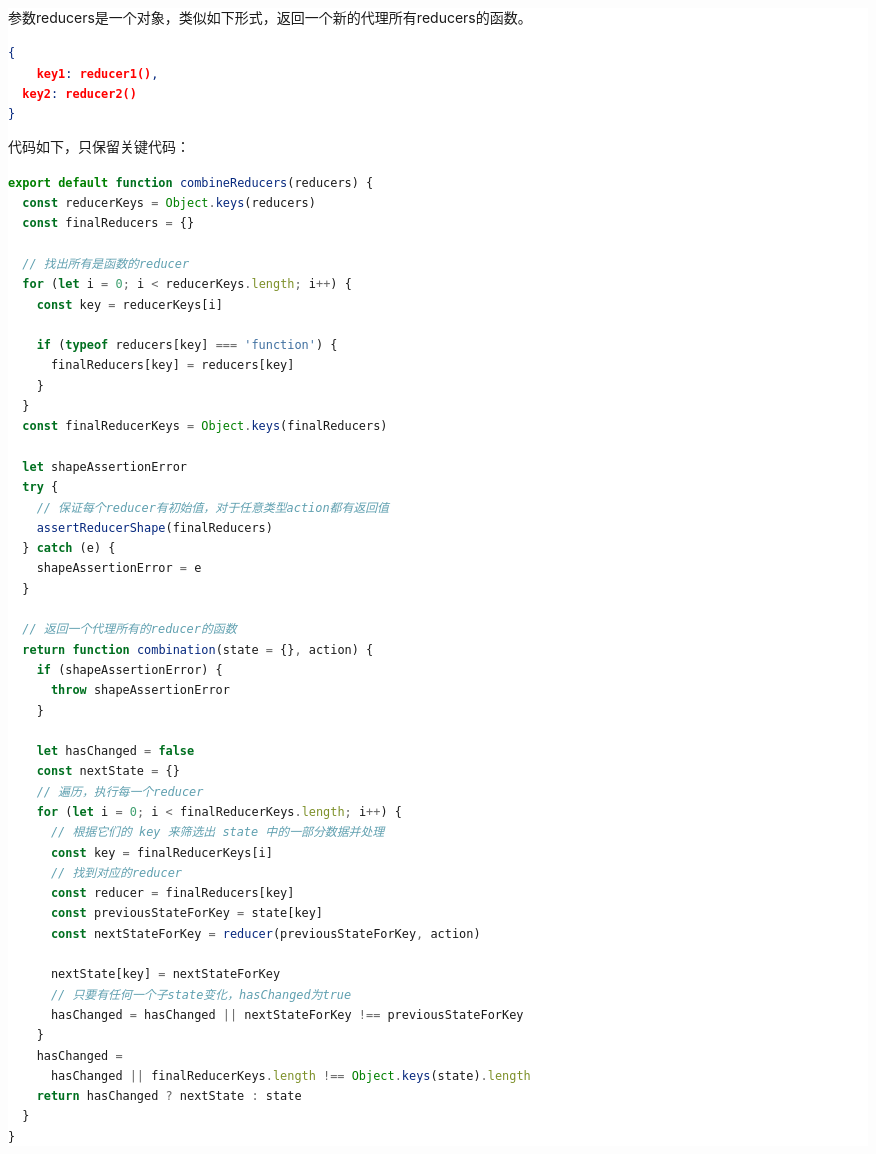 参数reducers是一个对象，类似如下形式，返回一个新的代理所有reducers的函数。

```json
{
	key1: reducer1(),
  key2: reducer2()
}
```

代码如下，只保留关键代码：

```js
export default function combineReducers(reducers) {
  const reducerKeys = Object.keys(reducers)
  const finalReducers = {}

  // 找出所有是函数的reducer
  for (let i = 0; i < reducerKeys.length; i++) {
    const key = reducerKeys[i]

    if (typeof reducers[key] === 'function') {
      finalReducers[key] = reducers[key]
    }
  }
  const finalReducerKeys = Object.keys(finalReducers)

  let shapeAssertionError
  try {
    // 保证每个reducer有初始值，对于任意类型action都有返回值
    assertReducerShape(finalReducers)
  } catch (e) {
    shapeAssertionError = e
  }

  // 返回一个代理所有的reducer的函数
  return function combination(state = {}, action) {
    if (shapeAssertionError) {
      throw shapeAssertionError
    }

    let hasChanged = false  
    const nextState = {}
    // 遍历，执行每一个reducer
    for (let i = 0; i < finalReducerKeys.length; i++) {
      // 根据它们的 key 来筛选出 state 中的一部分数据并处理
      const key = finalReducerKeys[i]
      // 找到对应的reducer
      const reducer = finalReducers[key]
      const previousStateForKey = state[key]
      const nextStateForKey = reducer(previousStateForKey, action)

      nextState[key] = nextStateForKey
      // 只要有任何一个子state变化，hasChanged为true
      hasChanged = hasChanged || nextStateForKey !== previousStateForKey
    }
    hasChanged =
      hasChanged || finalReducerKeys.length !== Object.keys(state).length
    return hasChanged ? nextState : state
  }
}

```

